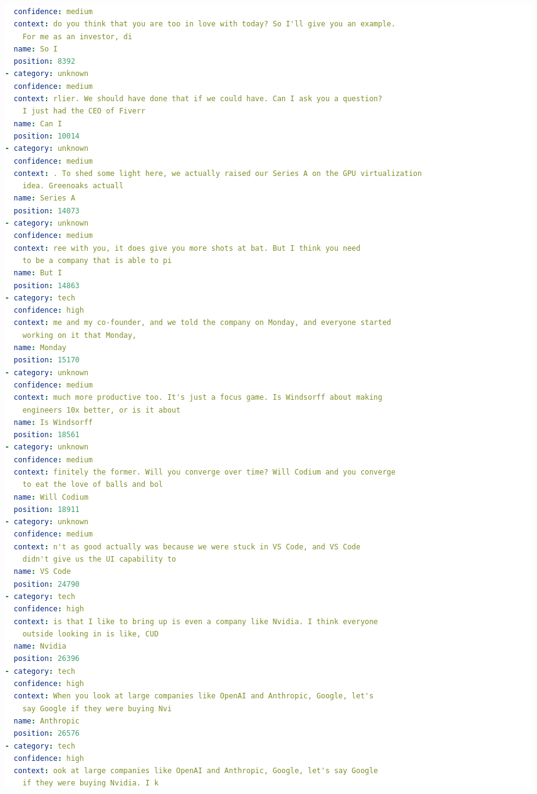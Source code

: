 ```yaml
  confidence: medium
  context: do you think that you are too in love with today? So I'll give you an example.
    For me as an investor, di
  name: So I
  position: 8392
- category: unknown
  confidence: medium
  context: rlier. We should have done that if we could have. Can I ask you a question?
    I just had the CEO of Fiverr
  name: Can I
  position: 10014
- category: unknown
  confidence: medium
  context: . To shed some light here, we actually raised our Series A on the GPU virtualization
    idea. Greenoaks actuall
  name: Series A
  position: 14073
- category: unknown
  confidence: medium
  context: ree with you, it does give you more shots at bat. But I think you need
    to be a company that is able to pi
  name: But I
  position: 14863
- category: tech
  confidence: high
  context: me and my co-founder, and we told the company on Monday, and everyone started
    working on it that Monday,
  name: Monday
  position: 15170
- category: unknown
  confidence: medium
  context: much more productive too. It's just a focus game. Is Windsorff about making
    engineers 10x better, or is it about
  name: Is Windsorff
  position: 18561
- category: unknown
  confidence: medium
  context: finitely the former. Will you converge over time? Will Codium and you converge
    to eat the love of balls and bol
  name: Will Codium
  position: 18911
- category: unknown
  confidence: medium
  context: n't as good actually was because we were stuck in VS Code, and VS Code
    didn't give us the UI capability to
  name: VS Code
  position: 24790
- category: tech
  confidence: high
  context: is that I like to bring up is even a company like Nvidia. I think everyone
    outside looking in is like, CUD
  name: Nvidia
  position: 26396
- category: tech
  confidence: high
  context: When you look at large companies like OpenAI and Anthropic, Google, let's
    say Google if they were buying Nvi
  name: Anthropic
  position: 26576
- category: tech
  confidence: high
  context: ook at large companies like OpenAI and Anthropic, Google, let's say Google
    if they were buying Nvidia. I k
```